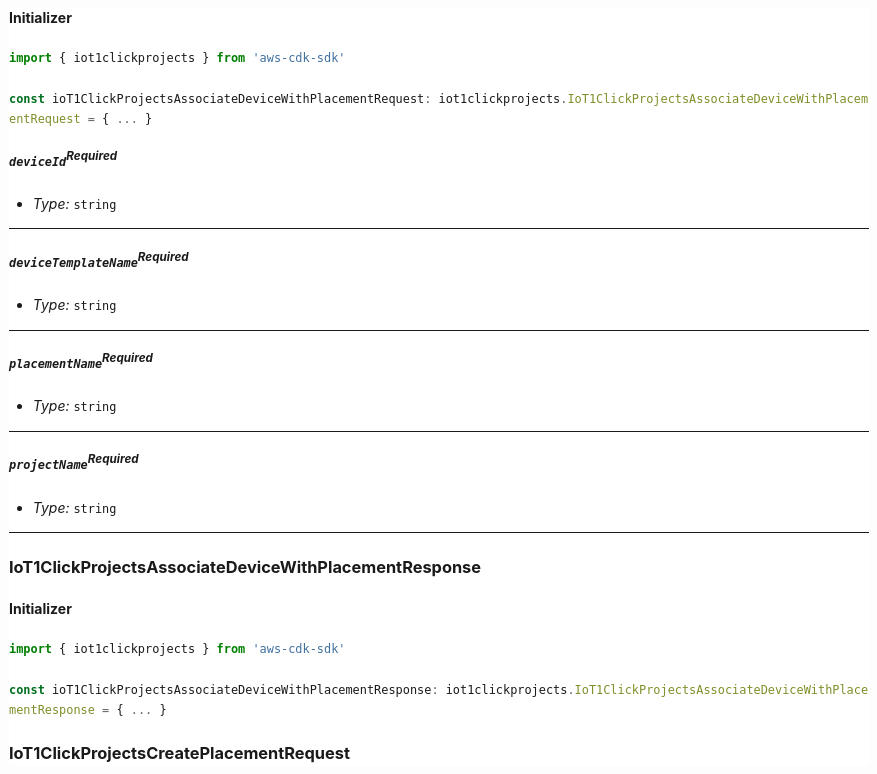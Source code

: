 #### Initializer <a name="[object Object].Initializer"></a>

```typescript
import { iot1clickprojects } from 'aws-cdk-sdk'

const ioT1ClickProjectsAssociateDeviceWithPlacementRequest: iot1clickprojects.IoT1ClickProjectsAssociateDeviceWithPlacementRequest = { ... }
```

##### `deviceId`<sup>Required</sup> <a name="aws-cdk-sdk.iot1clickprojects.IoT1ClickProjectsAssociateDeviceWithPlacementRequest.property.deviceId"></a>

- *Type:* `string`

---

##### `deviceTemplateName`<sup>Required</sup> <a name="aws-cdk-sdk.iot1clickprojects.IoT1ClickProjectsAssociateDeviceWithPlacementRequest.property.deviceTemplateName"></a>

- *Type:* `string`

---

##### `placementName`<sup>Required</sup> <a name="aws-cdk-sdk.iot1clickprojects.IoT1ClickProjectsAssociateDeviceWithPlacementRequest.property.placementName"></a>

- *Type:* `string`

---

##### `projectName`<sup>Required</sup> <a name="aws-cdk-sdk.iot1clickprojects.IoT1ClickProjectsAssociateDeviceWithPlacementRequest.property.projectName"></a>

- *Type:* `string`

---

### IoT1ClickProjectsAssociateDeviceWithPlacementResponse <a name="aws-cdk-sdk.iot1clickprojects.IoT1ClickProjectsAssociateDeviceWithPlacementResponse"></a>

#### Initializer <a name="[object Object].Initializer"></a>

```typescript
import { iot1clickprojects } from 'aws-cdk-sdk'

const ioT1ClickProjectsAssociateDeviceWithPlacementResponse: iot1clickprojects.IoT1ClickProjectsAssociateDeviceWithPlacementResponse = { ... }
```

### IoT1ClickProjectsCreatePlacementRequest <a name="aws-cdk-sdk.iot1clickprojects.IoT1ClickProjectsCreatePlacementRequest"></a>

